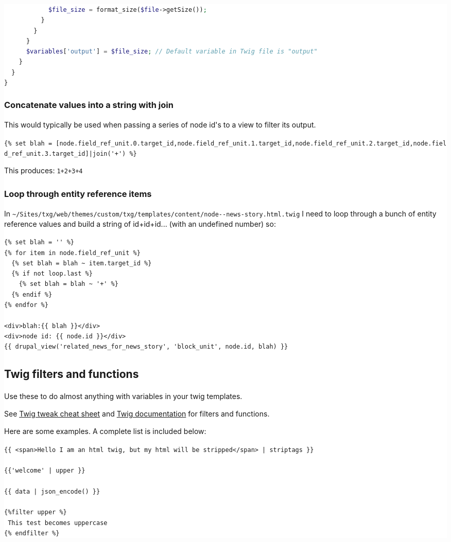 ```php
            $file_size = format_size($file->getSize());
          }
        }
      }
      $variables['output'] = $file_size; // Default variable in Twig file is "output"
    }
  }
}
```

### Concatenate values into a string with join

This would typically be used when passing a series of node id\'s to a view to filter its output.

```twig
{% set blah = [node.field_ref_unit.0.target_id,node.field_ref_unit.1.target_id,node.field_ref_unit.2.target_id,node.field_ref_unit.3.target_id]|join('+') %}
```

This produces: `1+2+3+4`

### Loop through entity reference items

In `~/Sites/txg/web/themes/custom/txg/templates/content/node--news-story.html.twig`
I need to loop through a bunch of entity reference values and build a string
of id+id+id... (with an undefined number) so:

```twig
{% set blah = '' %}
{% for item in node.field_ref_unit %}
  {% set blah = blah ~ item.target_id %}
  {% if not loop.last %}
    {% set blah = blah ~ '+' %}
  {% endif %}
{% endfor %}

<div>blah:{{ blah }}</div>
<div>node id: {{ node.id }}</div>
{{ drupal_view('related_news_for_news_story', 'block_unit', node.id, blah) }}
```

## Twig filters and functions

Use these to do almost anything with variables in your twig templates.

See [Twig tweak cheat sheet](https://www.drupal.org/docs/contributed-modules/twig-tweak/cheat-sheet#s-view-filter) and [Twig documentation](https://twig.symfony.com/doc/3.x/) for filters and functions.

Here are some examples. A complete list is included below:

```twig
{{ <span>Hello I am an html twig, but my html will be stripped</span> | striptags }}

{{'welcome' | upper }}

{{ data | json_encode() }}

{%filter upper %}
 This test becomes uppercase
{% endfilter %}
```
